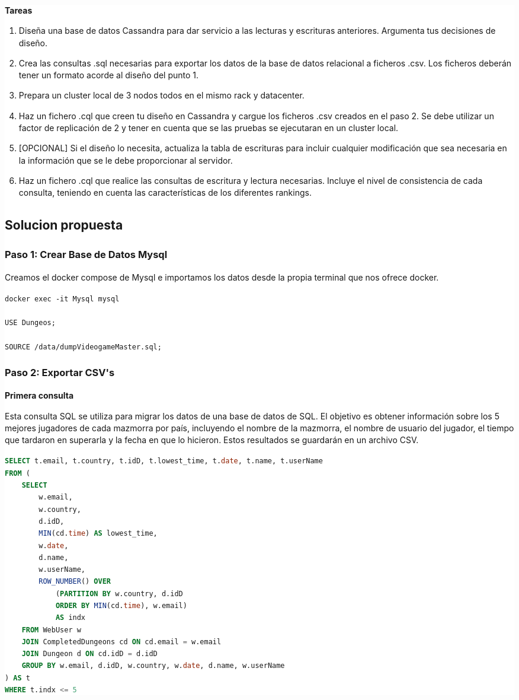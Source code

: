 __Tareas__
1. Diseña una base de datos Cassandra para dar servicio a las lecturas y escrituras
anteriores. Argumenta tus decisiones de diseño.

2. Crea las consultas .sql necesarias para exportar los datos de la base de datos
relacional a ficheros .csv. Los ficheros deberán tener un formato acorde al diseño
del punto 1.

3. Prepara un cluster local de 3 nodos todos en el mismo rack y datacenter.

4. Haz un fichero .cql que creen tu diseño en Cassandra y cargue los ficheros .csv
creados en el paso 2. Se debe utilizar un factor de replicación de 2 y tener en
cuenta que se las pruebas se ejecutaran en un cluster local.

5. [OPCIONAL] Si el diseño lo necesita, actualiza la tabla de escrituras para incluir
cualquier modificación que sea necesaria en la información que se le debe
proporcionar al servidor.

6. Haz un fichero .cql que realice las consultas de escritura y lectura necesarias.
Incluye el nivel de consistencia de cada consulta, teniendo en cuenta las
características de los diferentes rankings.

## Solucion propuesta

### Paso 1: Crear Base de Datos Mysql

Creamos el docker compose de Mysql e importamos los datos desde la propia terminal que nos ofrece docker.

```
docker exec -it Mysql mysql

USE Dungeos;

SOURCE /data/dumpVideogameMaster.sql;
```

### Paso 2: Exportar CSV's

__Primera consulta__

Esta consulta SQL se utiliza para migrar los datos de una base de datos de SQL. El objetivo es obtener información sobre los 5 mejores jugadores de cada mazmorra por país, incluyendo el nombre de la mazmorra, el nombre de usuario del jugador, el tiempo que tardaron en superarla y la fecha en que lo hicieron. Estos resultados se guardarán en un archivo CSV.

```SQL
SELECT t.email, t.country, t.idD, t.lowest_time, t.date, t.name, t.userName
FROM (
    SELECT
        w.email,
        w.country,
        d.idD,
        MIN(cd.time) AS lowest_time,
        w.date,
        d.name,
        w.userName,
        ROW_NUMBER() OVER 
			(PARTITION BY w.country, d.idD 
			ORDER BY MIN(cd.time), w.email) 
			AS indx
    FROM WebUser w
    JOIN CompletedDungeons cd ON cd.email = w.email
    JOIN Dungeon d ON cd.idD = d.idD
    GROUP BY w.email, d.idD, w.country, w.date, d.name, w.userName
) AS t
WHERE t.indx <= 5
```